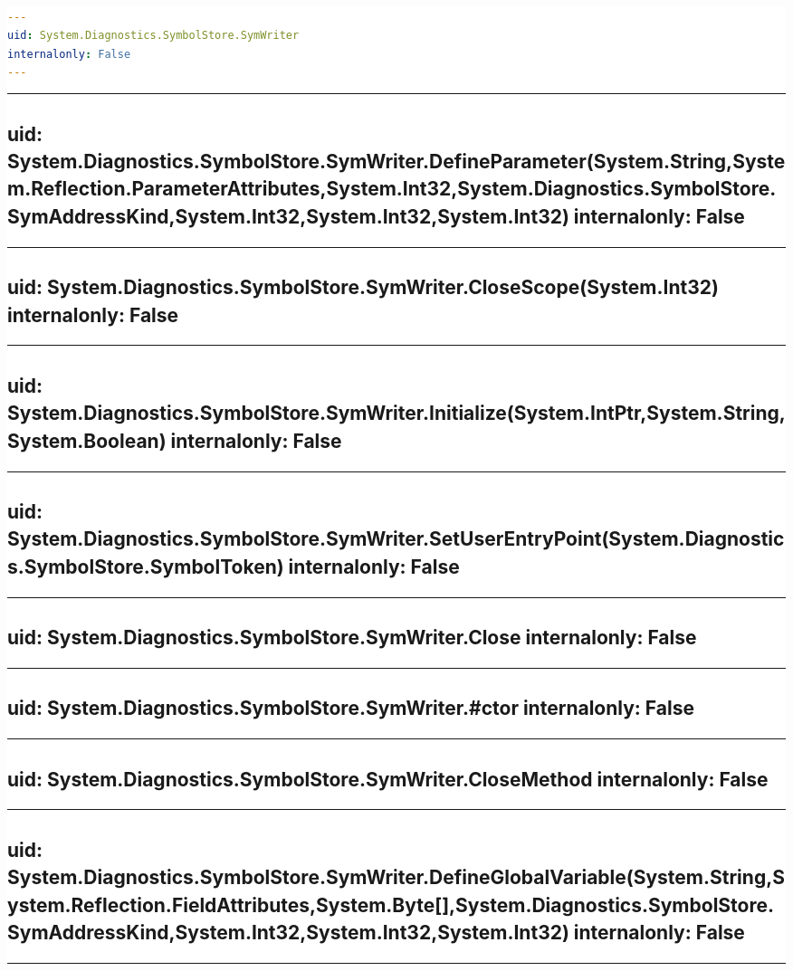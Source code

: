 ```yaml
---
uid: System.Diagnostics.SymbolStore.SymWriter
internalonly: False
---
```


---
uid: System.Diagnostics.SymbolStore.SymWriter.DefineParameter(System.String,System.Reflection.ParameterAttributes,System.Int32,System.Diagnostics.SymbolStore.SymAddressKind,System.Int32,System.Int32,System.Int32)
internalonly: False
---

---
uid: System.Diagnostics.SymbolStore.SymWriter.CloseScope(System.Int32)
internalonly: False
---

---
uid: System.Diagnostics.SymbolStore.SymWriter.Initialize(System.IntPtr,System.String,System.Boolean)
internalonly: False
---

---
uid: System.Diagnostics.SymbolStore.SymWriter.SetUserEntryPoint(System.Diagnostics.SymbolStore.SymbolToken)
internalonly: False
---

---
uid: System.Diagnostics.SymbolStore.SymWriter.Close
internalonly: False
---

---
uid: System.Diagnostics.SymbolStore.SymWriter.#ctor
internalonly: False
---

---
uid: System.Diagnostics.SymbolStore.SymWriter.CloseMethod
internalonly: False
---

---
uid: System.Diagnostics.SymbolStore.SymWriter.DefineGlobalVariable(System.String,System.Reflection.FieldAttributes,System.Byte[],System.Diagnostics.SymbolStore.SymAddressKind,System.Int32,System.Int32,System.Int32)
internalonly: False
---

---